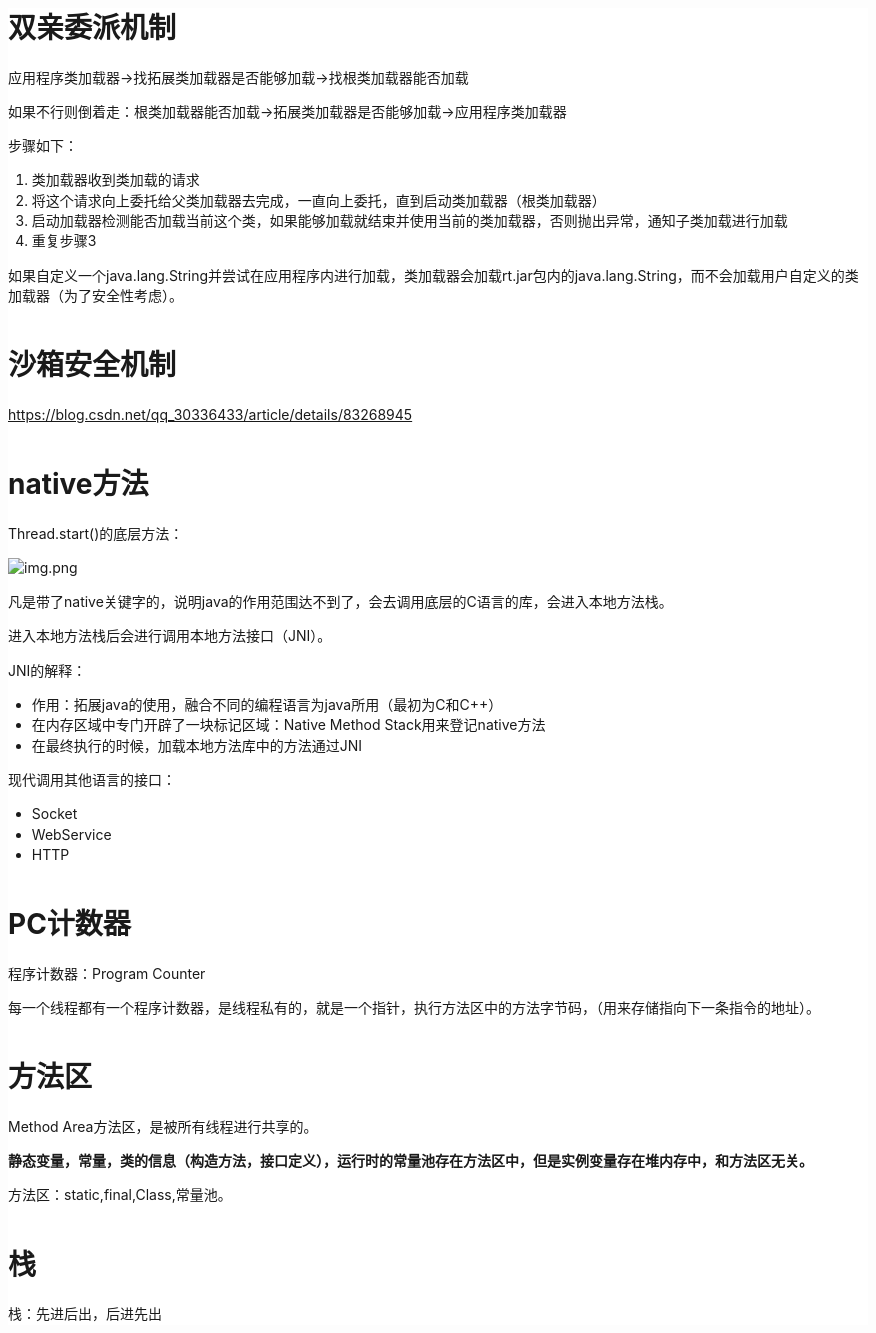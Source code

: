 # 双亲委派机制
应用程序类加载器->找拓展类加载器是否能够加载->找根类加载器能否加载

如果不行则倒着走：根类加载器能否加载->拓展类加载器是否能够加载->应用程序类加载器

步骤如下：
1. 类加载器收到类加载的请求
2. 将这个请求向上委托给父类加载器去完成，一直向上委托，直到启动类加载器（根类加载器）
3. 启动加载器检测能否加载当前这个类，如果能够加载就结束并使用当前的类加载器，否则抛出异常，通知子类加载进行加载
4. 重复步骤3


如果自定义一个java.lang.String并尝试在应用程序内进行加载，类加载器会加载rt.jar包内的java.lang.String，而不会加载用户自定义的类加载器（为了安全性考虑）。

# 沙箱安全机制
https://blog.csdn.net/qq_30336433/article/details/83268945

# native方法

Thread.start()的底层方法：

![img.png](https://i.niupic.com/images/2020/10/10/8QAj.png)

凡是带了native关键字的，说明java的作用范围达不到了，会去调用底层的C语言的库，会进入本地方法栈。

进入本地方法栈后会进行调用本地方法接口（JNI）。

JNI的解释：
- 作用：拓展java的使用，融合不同的编程语言为java所用（最初为C和C++）
- 在内存区域中专门开辟了一块标记区域：Native Method Stack用来登记native方法
- 在最终执行的时候，加载本地方法库中的方法通过JNI

现代调用其他语言的接口：
- Socket
- WebService
- HTTP

# PC计数器
程序计数器：Program Counter

每一个线程都有一个程序计数器，是线程私有的，就是一个指针，执行方法区中的方法字节码，（用来存储指向下一条指令的地址）。

# 方法区
Method Area方法区，是被所有线程进行共享的。

**静态变量，常量，类的信息（构造方法，接口定义），运行时的常量池存在方法区中，但是实例变量存在堆内存中，和方法区无关。**

方法区：static,final,Class,常量池。

# 栈
栈：先进后出，后进先出
